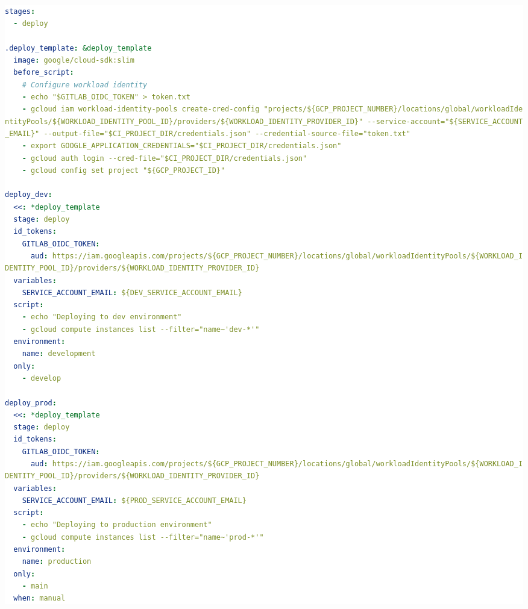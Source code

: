 ```yaml
stages:
  - deploy

.deploy_template: &deploy_template
  image: google/cloud-sdk:slim
  before_script:
    # Configure workload identity
    - echo "$GITLAB_OIDC_TOKEN" > token.txt
    - gcloud iam workload-identity-pools create-cred-config "projects/${GCP_PROJECT_NUMBER}/locations/global/workloadIdentityPools/${WORKLOAD_IDENTITY_POOL_ID}/providers/${WORKLOAD_IDENTITY_PROVIDER_ID}" --service-account="${SERVICE_ACCOUNT_EMAIL}" --output-file="$CI_PROJECT_DIR/credentials.json" --credential-source-file="token.txt"
    - export GOOGLE_APPLICATION_CREDENTIALS="$CI_PROJECT_DIR/credentials.json"
    - gcloud auth login --cred-file="$CI_PROJECT_DIR/credentials.json"
    - gcloud config set project "${GCP_PROJECT_ID}"

deploy_dev:
  <<: *deploy_template
  stage: deploy
  id_tokens:
    GITLAB_OIDC_TOKEN:
      aud: https://iam.googleapis.com/projects/${GCP_PROJECT_NUMBER}/locations/global/workloadIdentityPools/${WORKLOAD_IDENTITY_POOL_ID}/providers/${WORKLOAD_IDENTITY_PROVIDER_ID}
  variables:
    SERVICE_ACCOUNT_EMAIL: ${DEV_SERVICE_ACCOUNT_EMAIL}
  script:
    - echo "Deploying to dev environment"
    - gcloud compute instances list --filter="name~'dev-*'"
  environment:
    name: development
  only:
    - develop

deploy_prod:
  <<: *deploy_template
  stage: deploy
  id_tokens:
    GITLAB_OIDC_TOKEN:
      aud: https://iam.googleapis.com/projects/${GCP_PROJECT_NUMBER}/locations/global/workloadIdentityPools/${WORKLOAD_IDENTITY_POOL_ID}/providers/${WORKLOAD_IDENTITY_PROVIDER_ID}
  variables:
    SERVICE_ACCOUNT_EMAIL: ${PROD_SERVICE_ACCOUNT_EMAIL}
  script:
    - echo "Deploying to production environment"
    - gcloud compute instances list --filter="name~'prod-*'"
  environment:
    name: production
  only:
    - main
  when: manual
```
